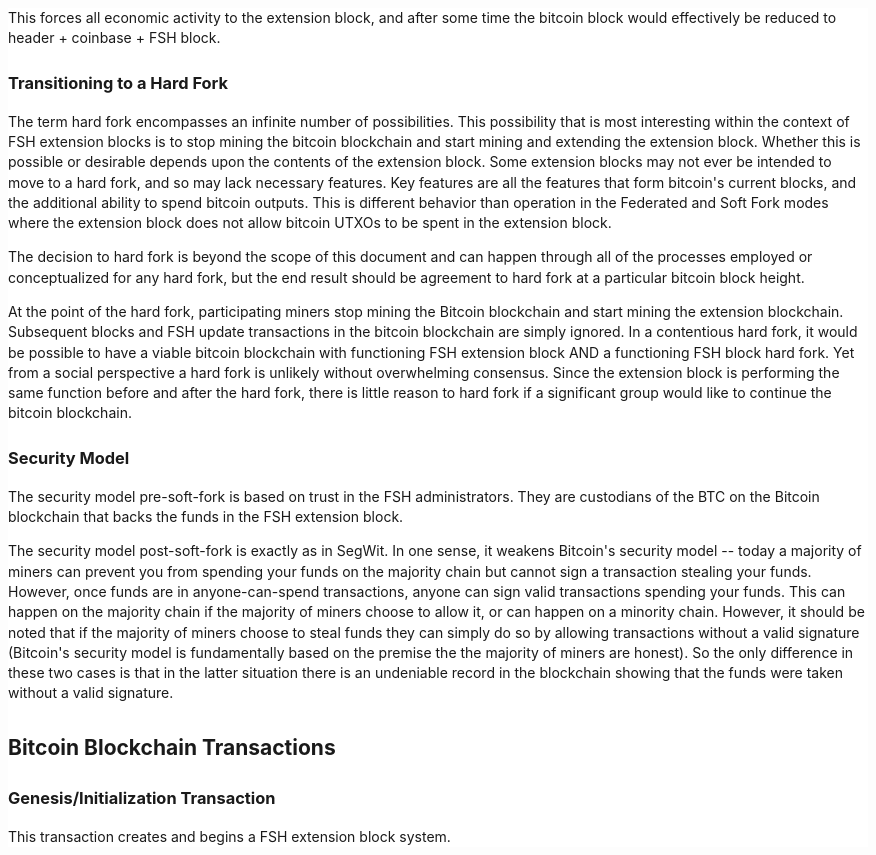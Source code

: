 This forces all economic activity to the extension block, and after some time the bitcoin block would effectively be reduced to header + coinbase + FSH block.


### Transitioning to a Hard Fork

The term hard fork encompasses an infinite number of possibilities.  This possibility that is most interesting within the context of FSH extension blocks is to stop mining the bitcoin blockchain and start mining and extending the extension block.  Whether this is possible or desirable depends upon the contents of the extension block.  Some extension blocks may not ever be intended to move to a hard fork, and so may lack necessary features.  Key features are all the features that form bitcoin's current blocks, and the additional ability to spend bitcoin outputs.  This is different behavior than operation in the Federated and Soft Fork modes where the extension block does not allow bitcoin UTXOs to be spent in the extension block.

The decision to hard fork is beyond the scope of this document and can happen through all of the processes employed or conceptualized for any hard fork, but the end result should be agreement to hard fork at a particular bitcoin block height.

At the point of the hard fork, participating miners stop mining the Bitcoin blockchain and start mining the extension blockchain.  Subsequent blocks and FSH update transactions in the bitcoin blockchain are simply ignored.  In a contentious hard fork, it would be possible to have a viable bitcoin blockchain with functioning FSH extension block AND a functioning FSH block hard fork.  Yet from a social perspective a hard fork is unlikely without overwhelming consensus.  Since the extension block is performing the same function before and after the hard fork, there is little reason to hard fork if a significant group would like to continue the bitcoin blockchain.




### Security Model

The security model pre-soft-fork is based on trust in the FSH administrators.  They are custodians of the BTC on the Bitcoin blockchain that backs the funds in the FSH extension block.

The security model post-soft-fork is exactly as in SegWit.   In one sense, it weakens Bitcoin's security model -- today a majority of miners can prevent you from spending your funds on the majority chain but cannot sign a transaction stealing your funds.  However, once funds are in anyone-can-spend transactions, anyone can sign valid transactions spending your funds.  This can happen on the majority chain if the majority of miners choose to allow it, or can happen on a minority chain.  However, it should be noted that if the majority of miners choose to steal funds they can simply do so by allowing transactions without a valid signature (Bitcoin's security model is fundamentally based on the premise the the majority of miners are honest).  So the only difference in these two cases is that in the latter situation there is an undeniable record in the blockchain showing that the funds were taken without a valid signature.  






Bitcoin Blockchain Transactions
------------------------------------

### Genesis/Initialization Transaction

This transaction creates and begins a FSH extension block system.
